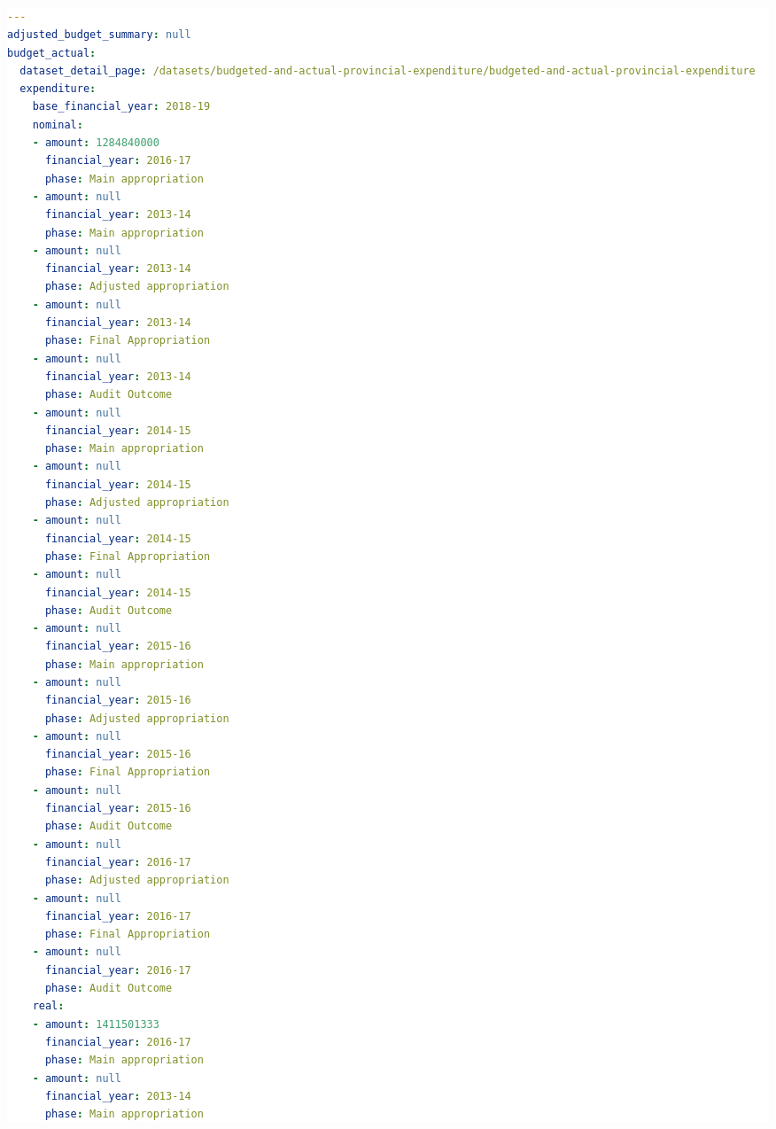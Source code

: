```yaml
---
adjusted_budget_summary: null
budget_actual:
  dataset_detail_page: /datasets/budgeted-and-actual-provincial-expenditure/budgeted-and-actual-provincial-expenditure
  expenditure:
    base_financial_year: 2018-19
    nominal:
    - amount: 1284840000
      financial_year: 2016-17
      phase: Main appropriation
    - amount: null
      financial_year: 2013-14
      phase: Main appropriation
    - amount: null
      financial_year: 2013-14
      phase: Adjusted appropriation
    - amount: null
      financial_year: 2013-14
      phase: Final Appropriation
    - amount: null
      financial_year: 2013-14
      phase: Audit Outcome
    - amount: null
      financial_year: 2014-15
      phase: Main appropriation
    - amount: null
      financial_year: 2014-15
      phase: Adjusted appropriation
    - amount: null
      financial_year: 2014-15
      phase: Final Appropriation
    - amount: null
      financial_year: 2014-15
      phase: Audit Outcome
    - amount: null
      financial_year: 2015-16
      phase: Main appropriation
    - amount: null
      financial_year: 2015-16
      phase: Adjusted appropriation
    - amount: null
      financial_year: 2015-16
      phase: Final Appropriation
    - amount: null
      financial_year: 2015-16
      phase: Audit Outcome
    - amount: null
      financial_year: 2016-17
      phase: Adjusted appropriation
    - amount: null
      financial_year: 2016-17
      phase: Final Appropriation
    - amount: null
      financial_year: 2016-17
      phase: Audit Outcome
    real:
    - amount: 1411501333
      financial_year: 2016-17
      phase: Main appropriation
    - amount: null
      financial_year: 2013-14
      phase: Main appropriation
```